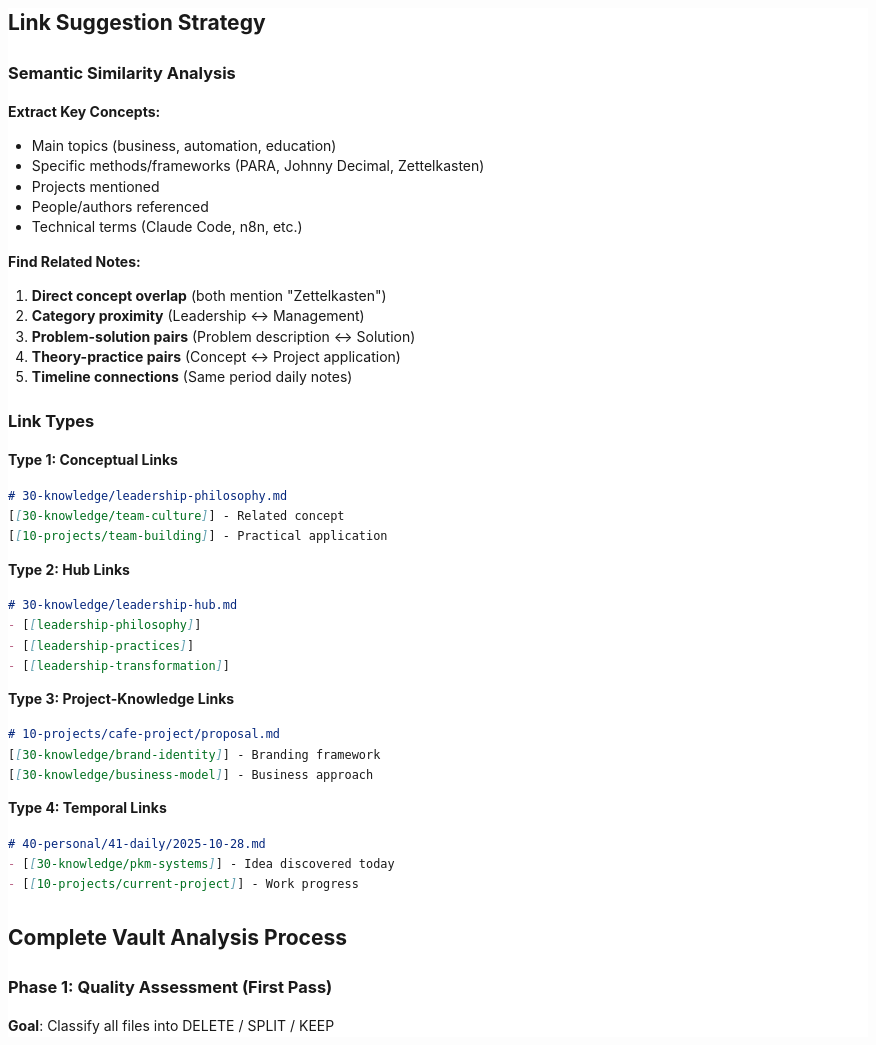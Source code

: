 ## Link Suggestion Strategy

### Semantic Similarity Analysis

**Extract Key Concepts:**
- Main topics (business, automation, education)
- Specific methods/frameworks (PARA, Johnny Decimal, Zettelkasten)
- Projects mentioned
- People/authors referenced
- Technical terms (Claude Code, n8n, etc.)

**Find Related Notes:**
1. **Direct concept overlap** (both mention "Zettelkasten")
2. **Category proximity** (Leadership ↔ Management)
3. **Problem-solution pairs** (Problem description ↔ Solution)
4. **Theory-practice pairs** (Concept ↔ Project application)
5. **Timeline connections** (Same period daily notes)

### Link Types

**Type 1: Conceptual Links**
```markdown
# 30-knowledge/leadership-philosophy.md
[[30-knowledge/team-culture]] - Related concept
[[10-projects/team-building]] - Practical application
```

**Type 2: Hub Links**
```markdown
# 30-knowledge/leadership-hub.md
- [[leadership-philosophy]]
- [[leadership-practices]]
- [[leadership-transformation]]
```

**Type 3: Project-Knowledge Links**
```markdown
# 10-projects/cafe-project/proposal.md
[[30-knowledge/brand-identity]] - Branding framework
[[30-knowledge/business-model]] - Business approach
```

**Type 4: Temporal Links**
```markdown
# 40-personal/41-daily/2025-10-28.md
- [[30-knowledge/pkm-systems]] - Idea discovered today
- [[10-projects/current-project]] - Work progress
```

## Complete Vault Analysis Process

### Phase 1: Quality Assessment (First Pass)
**Goal**: Classify all files into DELETE / SPLIT / KEEP
